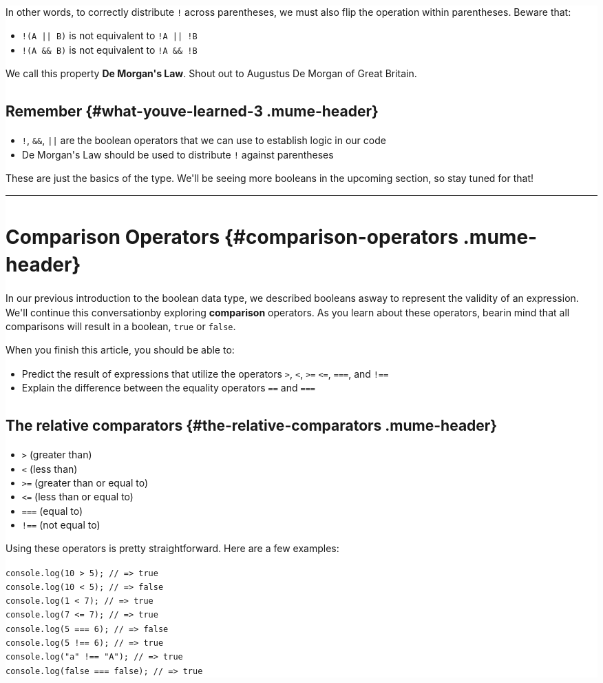 In other words, to correctly distribute `!` across parentheses, we must
also flip the operation within parentheses. Beware that:

-   `!(A || B)` is not equivalent to `!A || !B`
-   `!(A && B)` is not equivalent to `!A && !B`

We call this property **De Morgan\'s Law**. Shout out to Augustus De
Morgan of Great Britain.

Remember {#what-youve-learned-3 .mume-header}
--------

-   `!`, `&&`, `||` are the boolean operators that we can use to
    establish logic in our code
-   De Morgan\'s Law should be used to distribute `!` against
    parentheses

These are just the basics of the type. We\'ll be seeing more booleans in
the upcoming section, so stay tuned for that!

------------------------------------------------------------------------

Comparison Operators {#comparison-operators .mume-header}
====================

In our previous introduction to the boolean data type, we described
booleans asway to represent the validity of an expression. We\'ll continue this
conversationby exploring **comparison** operators. As you learn about these
operators, bearin mind that all comparisons will result in a boolean, `true` or
`false`.

When you finish this article, you should be able to:

-   Predict the result of expressions that utilize the operators `>`,
    `<`, `>=`    `<=`, `===`, and `!==`
-   Explain the difference between the equality operators `==` and `===`

The relative comparators {#the-relative-comparators .mume-header}
------------------------

-   `>` (greater than)
-   `<` (less than)
-   `>=` (greater than or equal to)
-   `<=` (less than or equal to)
-   `===` (equal to)
-   `!==` (not equal to)

Using these operators is pretty straightforward. Here are a few
examples:

``` {.language-javascript data-role="codeBlock" data-info="javascript"}
console.log(10 > 5); // => true
console.log(10 < 5); // => false
console.log(1 < 7); // => true
console.log(7 <= 7); // => true
console.log(5 === 6); // => false
console.log(5 !== 6); // => true
console.log("a" !== "A"); // => true
console.log(false === false); // => true
```
